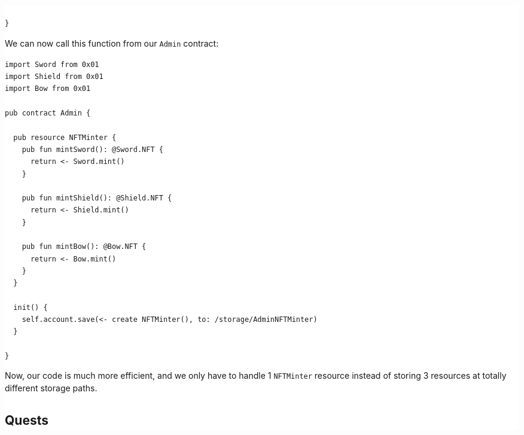 ```cadence

}
```

We can now call this function from our `Admin` contract:

```cadence
import Sword from 0x01
import Shield from 0x01
import Bow from 0x01

pub contract Admin {

  pub resource NFTMinter {
    pub fun mintSword(): @Sword.NFT {
      return <- Sword.mint()
    }

    pub fun mintShield(): @Shield.NFT {
      return <- Shield.mint()
    }

    pub fun mintBow(): @Bow.NFT {
      return <- Bow.mint()
    }
  }

  init() {
    self.account.save(<- create NFTMinter(), to: /storage/AdminNFTMinter)
  }

}
```

Now, our code is much more efficient, and we only have to handle 1 `NFTMinter` resource instead of storing 3 resources at totally different storage paths.

## Quests

